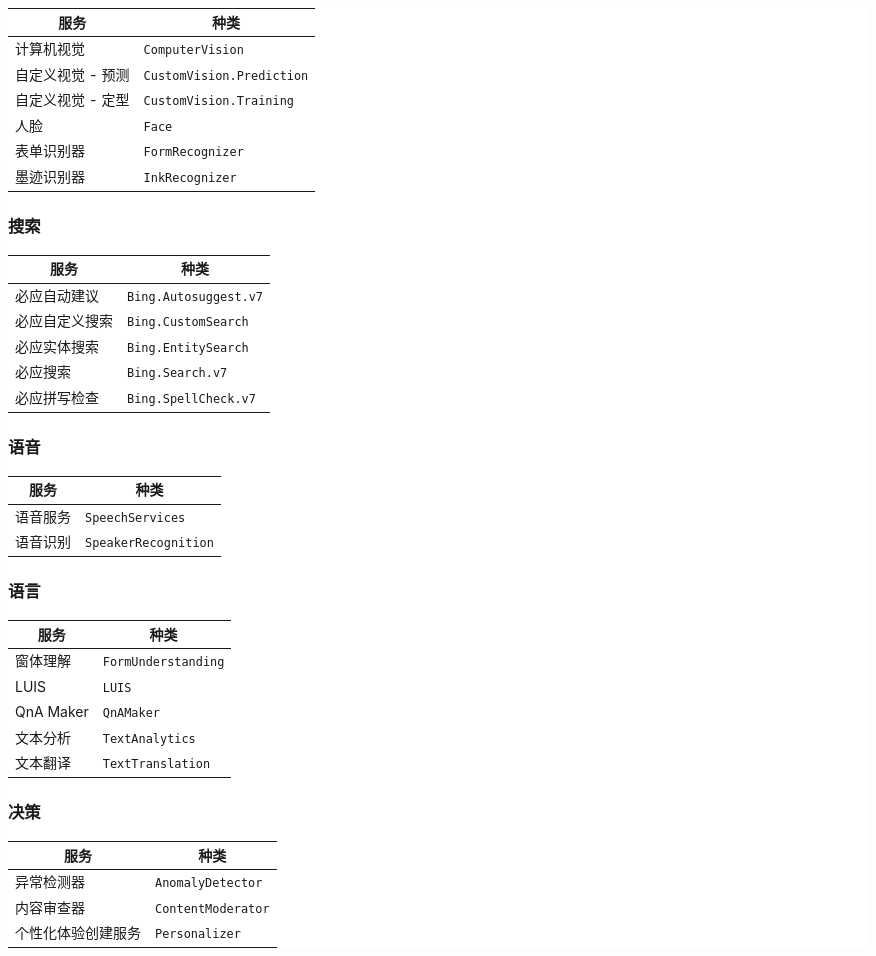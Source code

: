 | 服务                    | 种类                      |
|----------------------------|---------------------------|
| 计算机视觉            | `ComputerVision`          |
| 自定义视觉 - 预测 | `CustomVision.Prediction` |
| 自定义视觉 - 定型   | `CustomVision.Training`   |
| 人脸                       | `Face`                    |
| 表单识别器            | `FormRecognizer`          |
| 墨迹识别器             | `InkRecognizer`           |

### <a name="search"></a>搜索

| 服务            | 种类                  |
|--------------------|-----------------------|
| 必应自动建议   | `Bing.Autosuggest.v7` |
| 必应自定义搜索 | `Bing.CustomSearch`   |
| 必应实体搜索 | `Bing.EntitySearch`   |
| 必应搜索        | `Bing.Search.v7`      |
| 必应拼写检查   | `Bing.SpellCheck.v7`  |

### <a name="speech"></a>语音

| 服务            | 种类                 |
|--------------------|----------------------|
| 语音服务    | `SpeechServices`     |
| 语音识别 | `SpeakerRecognition` |

### <a name="language"></a>语言

| 服务            | 种类                |
|--------------------|---------------------|
| 窗体理解 | `FormUnderstanding` |
| LUIS               | `LUIS`              |
| QnA Maker          | `QnAMaker`          |
| 文本分析     | `TextAnalytics`     |
| 文本翻译   | `TextTranslation`   |

### <a name="decision"></a>决策

| 服务           | 种类               |
|-------------------|--------------------|
| 异常检测器  | `AnomalyDetector`  |
| 内容审查器 | `ContentModerator` |
| 个性化体验创建服务      | `Personalizer`     |

